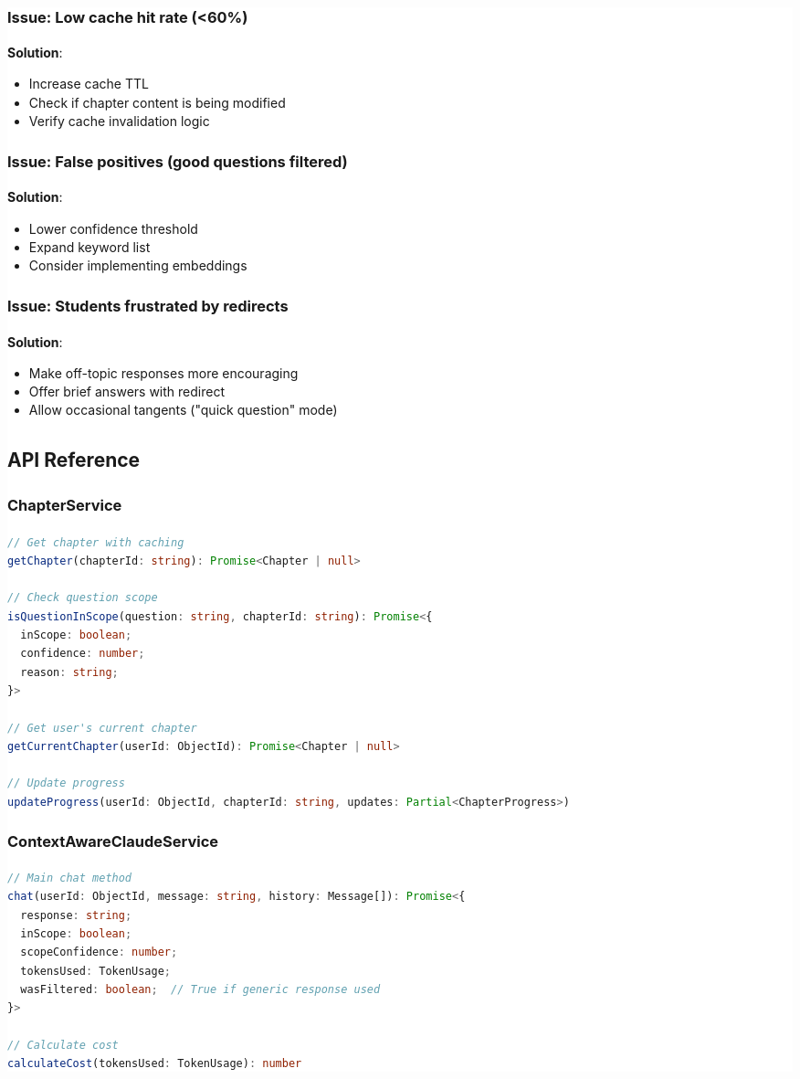 ### Issue: Low cache hit rate (<60%)
**Solution**:
- Increase cache TTL
- Check if chapter content is being modified
- Verify cache invalidation logic

### Issue: False positives (good questions filtered)
**Solution**:
- Lower confidence threshold
- Expand keyword list
- Consider implementing embeddings

### Issue: Students frustrated by redirects
**Solution**:
- Make off-topic responses more encouraging
- Offer brief answers with redirect
- Allow occasional tangents ("quick question" mode)

## API Reference

### ChapterService

```typescript
// Get chapter with caching
getChapter(chapterId: string): Promise<Chapter | null>

// Check question scope
isQuestionInScope(question: string, chapterId: string): Promise<{
  inScope: boolean;
  confidence: number;
  reason: string;
}>

// Get user's current chapter
getCurrentChapter(userId: ObjectId): Promise<Chapter | null>

// Update progress
updateProgress(userId: ObjectId, chapterId: string, updates: Partial<ChapterProgress>)
```

### ContextAwareClaudeService

```typescript
// Main chat method
chat(userId: ObjectId, message: string, history: Message[]): Promise<{
  response: string;
  inScope: boolean;
  scopeConfidence: number;
  tokensUsed: TokenUsage;
  wasFiltered: boolean;  // True if generic response used
}>

// Calculate cost
calculateCost(tokensUsed: TokenUsage): number
```
